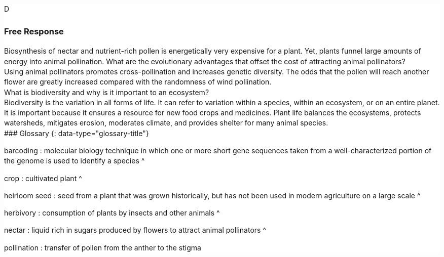 </div>
<div data-type="solution" markdown="1">
D

</div>
</div>

### Free Response

<div data-type="exercise">
<div data-type="problem" markdown="1">
Biosynthesis of nectar and nutrient-rich pollen is energetically very expensive for a plant. Yet, plants funnel large amounts of energy into animal pollination. What are the evolutionary advantages that offset the cost of attracting animal pollinators?

</div>
<div data-type="solution" markdown="1">
Using animal pollinators promotes cross-pollination and increases genetic diversity. The odds that the pollen will reach another flower are greatly increased compared with the randomness of wind pollination.

</div>
</div>

<div data-type="exercise">
<div data-type="problem" markdown="1">
What is biodiversity and why is it important to an ecosystem?

</div>
<div data-type="solution" markdown="1">
Biodiversity is the variation in all forms of life. It can refer to variation within a species, within an ecosystem, or on an entire planet. It is important because it ensures a resource for new food crops and medicines. Plant life balances the ecosystems, protects watersheds, mitigates erosion, moderates climate, and provides shelter for many animal species.

</div>
</div>

<div data-type="glossary" markdown="1">
### Glossary
{: data-type="glossary-title"}

barcoding
: molecular biology technique in which one or more short gene sequences taken from a well-characterized portion of the genome is used to identify a species
^

crop
: cultivated plant
^

heirloom seed
: seed from a plant that was grown historically, but has not been used in modern agriculture on a large scale
^

herbivory
: consumption of plants by insects and other animals
^

nectar
: liquid rich in sugars produced by flowers to attract animal pollinators
^

pollination
: transfer of pollen from the anther to the stigma

</div>



[1]: http://openstaxcollege.org/l/pollinators2
